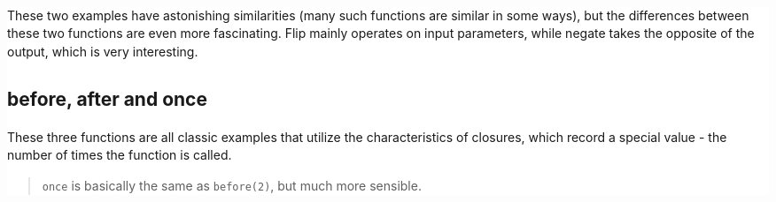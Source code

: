 These two examples have astonishing similarities (many such functions are similar in some ways), but the differences between these two functions are even more fascinating. Flip mainly operates on input parameters, while negate takes the opposite of the output, which is very interesting.

## before, after and once

These three functions are all classic examples that utilize the characteristics of closures, which record a special value - the number of times the function is called. 

> `once` is basically the same as `before(2)`, but much more sensible.
